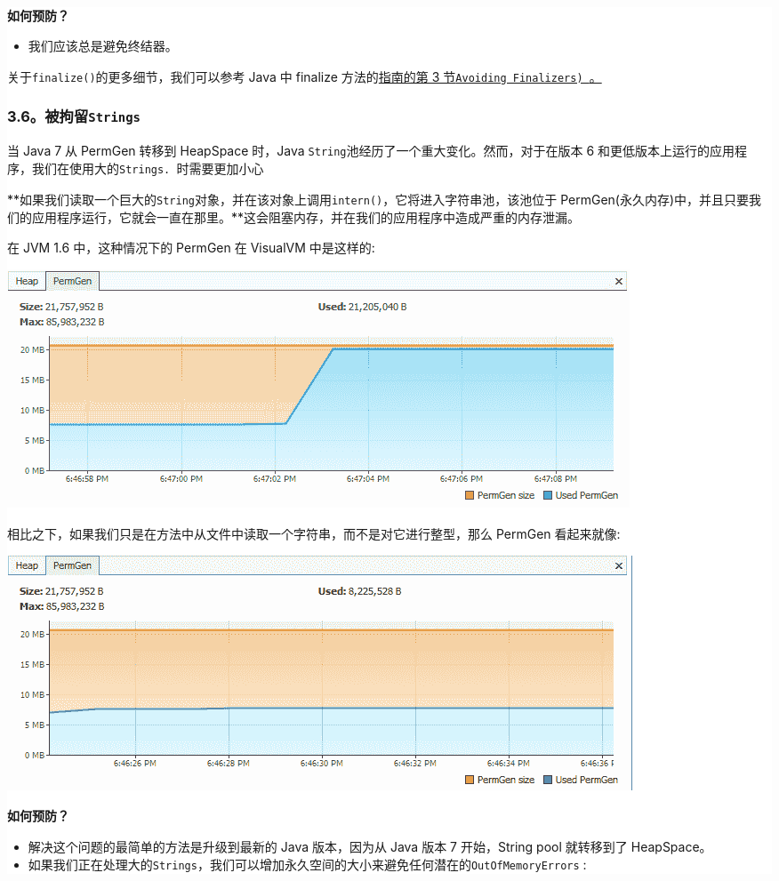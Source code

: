 **如何预防？**

*   我们应该总是避免终结器。

关于`finalize()`的更多细节，我们可以参考 Java 中 finalize 方法的[指南的第 3 节`Avoiding Finalizers) `。](/web/20221017082550/https://www.baeldung.com/java-finalize)

### 3.6。被拘留`Strings`

当 Java 7 从 PermGen 转移到 HeapSpace 时，Java `String`池经历了一个重大变化。然而，对于在版本 6 和更低版本上运行的应用程序，我们在使用大的`Strings. `时需要更加小心

**如果我们读取一个巨大的`String`对象，并在该对象上调用`intern()`，它将进入字符串池，该池位于 PermGen(永久内存)中，并且只要我们的应用程序运行，它就会一直在那里。**这会阻塞内存，并在我们的应用程序中造成严重的内存泄漏。

在 JVM 1.6 中，这种情况下的 PermGen 在 VisualVM 中是这样的:

[![Interned Strings](img/99e41816d2f154703717b1dbbfeb91c1.png)](/web/20221017082550/https://www.baeldung.com/wp-content/uploads/2018/11/Interned_Strings.png)

相比之下，如果我们只是在方法中从文件中读取一个字符串，而不是对它进行整型，那么 PermGen 看起来就像:

[![Normal Strings](img/b5c2182abf0d1a4ca2be7107263efaaf.png)](/web/20221017082550/https://www.baeldung.com/wp-content/uploads/2018/11/Normal_Strings.png)

**如何预防？**

*   解决这个问题的最简单的方法是升级到最新的 Java 版本，因为从 Java 版本 7 开始，String pool 就转移到了 HeapSpace。
*   如果我们正在处理大的`Strings`，我们可以增加永久空间的大小来避免任何潜在的`OutOfMemoryErrors` :
